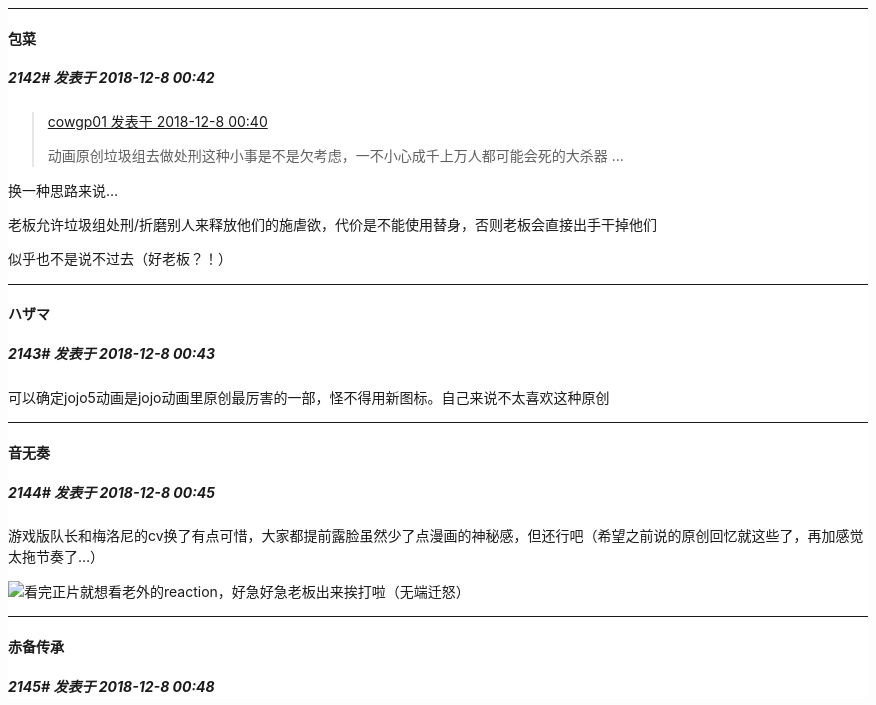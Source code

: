 





-----

####  包菜  
##### 2142#       发表于 2018-12-8 00:42



<blockquote><a href="httphttps://bbs.saraba1st.com/2b/forum.php?mod=redirect&amp;goto=findpost&amp;pid=41869785&amp;ptid=1574553" target="_blank">cowgp01 发表于 2018-12-8 00:40</a>

动画原创垃圾组去做处刑这种小事是不是欠考虑，一不小心成千上万人都可能会死的大杀器 ...</blockquote>
换一种思路来说…

老板允许垃圾组处刑/折磨别人来释放他们的施虐欲，代价是不能使用替身，否则老板会直接出手干掉他们

似乎也不是说不过去（好老板？！）







-----

####  ハザマ  
##### 2143#       发表于 2018-12-8 00:43




可以确定jojo5动画是jojo动画里原创最厉害的一部，怪不得用新图标。自己来说不太喜欢这种原创







-----

####  音无奏  
##### 2144#       发表于 2018-12-8 00:45




游戏版队长和梅洛尼的cv换了有点可惜，大家都提前露脸虽然少了点漫画的神秘感，但还行吧（希望之前说的原创回忆就这些了，再加感觉太拖节奏了…）

<img src="https://static.saraba1st.com/image/smiley/face2017/211.gif" referrerpolicy="no-referrer">看完正片就想看老外的reaction，好急好急老板出来挨打啦（无端迁怒）







-----

####  赤备传承  
##### 2145#       发表于 2018-12-8 00:48
